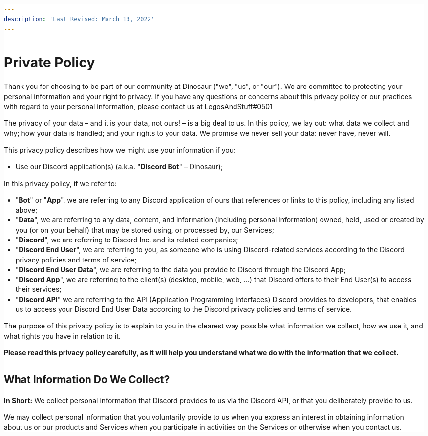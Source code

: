 ```yaml
---
description: 'Last Revised: March 13, 2022'
---
```


# Private Policy

Thank you for choosing to be part of our community at Dinosaur ("we", "us", or "our"). We are committed to protecting your personal information and your right to privacy. If you have any questions or concerns about this privacy policy or our practices with regard to your personal information, please contact us at LegosAndStuff#0501

The privacy of your data – and it is your data, not ours! – is a big deal to us. In this policy, we lay out: what data we collect and why; how your data is handled; and your rights to your data. We promise we never sell your data: never have, never will.

This privacy policy describes how we might use your information if you:

* Use our Discord application(s) (a.k.a. "**Discord Bot**" – Dinosaur);

In this privacy policy, if we refer to:

* "**Bot**" or "**App**", we are referring to any Discord application of ours that references or links to this policy, including any listed above;
* "**Data**", we are referring to any data, content, and information (including personal information) owned, held, used or created by you (or on your behalf) that may be stored using, or processed by, our Services;
* "**Discord**", we are referring to Discord Inc. and its related companies;
* "**Discord End User**", we are referring to you, as someone who is using Discord-related services according to the Discord privacy policies and terms of service;
* "**Discord End User Data**", we are referring to the data you provide to Discord through the Discord App;
* "**Discord App**", we are referring to the client(s) (desktop, mobile, web, ...) that Discord offers to their End User(s) to access their services;
* "**Discord API**" we are referring to the API (Application Programming Interfaces) Discord provides to developers, that enables us to access your Discord End User Data according to the Discord privacy policies and terms of service.

The purpose of this privacy policy is to explain to you in the clearest way possible what information we collect, how we use it, and what rights you have in relation to it.

**Please read this privacy policy carefully, as it will help you understand what we do with the information that we collect.**

## What Information Do We Collect?

**In Short:** We collect personal information that Discord provides to us via the Discord API, or that you deliberately provide to us.

We may collect personal information that you voluntarily provide to us when you express an interest in obtaining information about us or our products and Services when you participate in activities on the Services or otherwise when you contact us.

